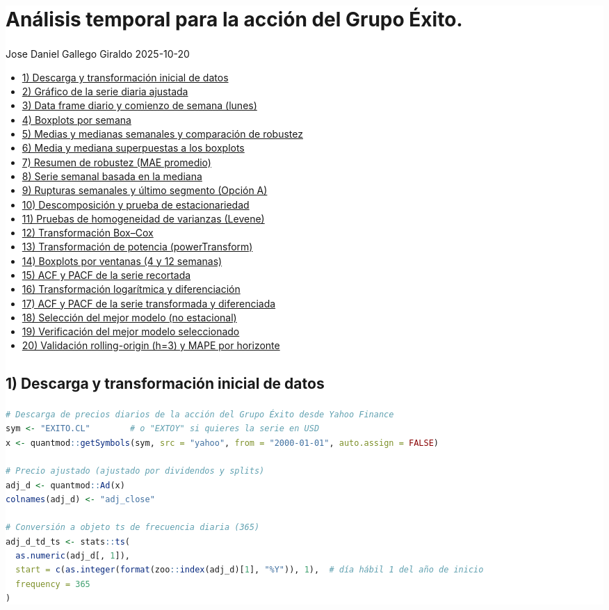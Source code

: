 Análisis temporal para la acción del Grupo Éxito.
================
Jose Daniel Gallego Giraldo
2025-10-20

- [1) Descarga y transformación inicial de
  datos](#1-descarga-y-transformación-inicial-de-datos)
- [2) Gráfico de la serie diaria
  ajustada](#2-gráfico-de-la-serie-diaria-ajustada)
- [3) Data frame diario y comienzo de semana
  (lunes)](#3-data-frame-diario-y-comienzo-de-semana-lunes)
- [4) Boxplots por semana](#4-boxplots-por-semana)
- [5) Medias y medianas semanales y comparación de
  robustez](#5-medias-y-medianas-semanales-y-comparación-de-robustez)
- [6) Media y mediana superpuestas a los
  boxplots](#6-media-y-mediana-superpuestas-a-los-boxplots)
- [7) Resumen de robustez (MAE
  promedio)](#7-resumen-de-robustez-mae-promedio)
- [8) Serie semanal basada en la
  mediana](#8-serie-semanal-basada-en-la-mediana)
- [9) Rupturas semanales y último segmento (Opción
  A)](#9-rupturas-semanales-y-último-segmento-opción-a)
- [10) Descomposición y prueba de
  estacionariedad](#10-descomposición-y-prueba-de-estacionariedad)
- [11) Pruebas de homogeneidad de varianzas
  (Levene)](#11-pruebas-de-homogeneidad-de-varianzas-levene)
- [12) Transformación Box–Cox](#12-transformación-boxcox)
- [13) Transformación de potencia
  (powerTransform)](#13-transformación-de-potencia-powertransform)
- [14) Boxplots por ventanas (4 y 12
  semanas)](#14-boxplots-por-ventanas-4-y-12-semanas)
- [15) ACF y PACF de la serie
  recortada](#15-acf-y-pacf-de-la-serie-recortada)
- [16) Transformación logarítmica y
  diferenciación](#16-transformación-logarítmica-y-diferenciación)
- [17) ACF y PACF de la serie transformada y
  diferenciada](#17-acf-y-pacf-de-la-serie-transformada-y-diferenciada)
- [18) Selección del mejor modelo (no
  estacional)](#18-selección-del-mejor-modelo-no-estacional)
- [19) Verificación del mejor modelo
  seleccionado](#19-verificación-del-mejor-modelo-seleccionado)
- [20) Validación rolling-origin (h=3) y MAPE por
  horizonte](#20-validación-rolling-origin-h3-y-mape-por-horizonte)

## 1) Descarga y transformación inicial de datos

``` r
# Descarga de precios diarios de la acción del Grupo Éxito desde Yahoo Finance
sym <- "EXITO.CL"        # o "EXTOY" si quieres la serie en USD
x <- quantmod::getSymbols(sym, src = "yahoo", from = "2000-01-01", auto.assign = FALSE)

# Precio ajustado (ajustado por dividendos y splits)
adj_d <- quantmod::Ad(x)
colnames(adj_d) <- "adj_close"

# Conversión a objeto ts de frecuencia diaria (365)
adj_d_td_ts <- stats::ts(
  as.numeric(adj_d[, 1]),
  start = c(as.integer(format(zoo::index(adj_d)[1], "%Y")), 1),  # día hábil 1 del año de inicio
  frequency = 365
)
```
